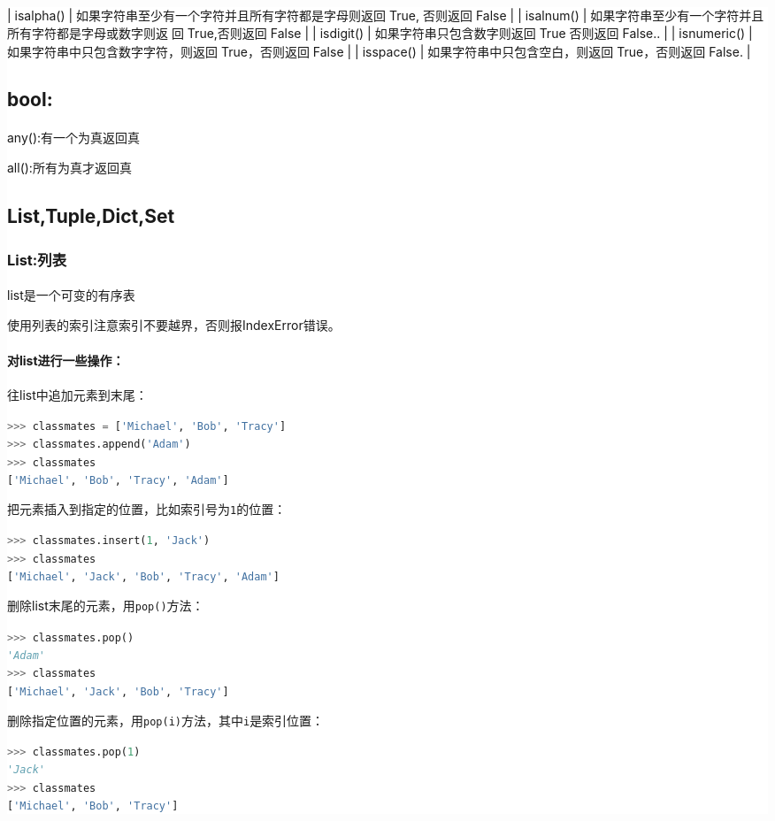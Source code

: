 | isalpha()            | 如果字符串至少有一个字符并且所有字符都是字母则返回 True, 否则返回 False |
| isalnum()            | 如果字符串至少有一个字符并且所有字符都是字母或数字则返 回 True,否则返回 False |
| isdigit()            | 如果字符串只包含数字则返回 True 否则返回 False..          |
| isnumeric()          | 如果字符串中只包含数字字符，则返回 True，否则返回 False        |
| isspace()            | 如果字符串中只包含空白，则返回 True，否则返回 False.         |

## bool:

any():有一个为真返回真

all():所有为真才返回真

## List,Tuple,Dict,Set

### List:列表

list是一个可变的有序表

使用列表的索引注意索引不要越界，否则报IndexError错误。

#### 对list进行一些操作：

往list中追加元素到末尾：

```python
>>> classmates = ['Michael', 'Bob', 'Tracy']
>>> classmates.append('Adam')
>>> classmates
['Michael', 'Bob', 'Tracy', 'Adam']
```

把元素插入到指定的位置，比如索引号为`1`的位置：

```python
>>> classmates.insert(1, 'Jack')
>>> classmates
['Michael', 'Jack', 'Bob', 'Tracy', 'Adam']
```

删除list末尾的元素，用`pop()`方法：

```python
>>> classmates.pop()
'Adam'
>>> classmates
['Michael', 'Jack', 'Bob', 'Tracy']
```

删除指定位置的元素，用`pop(i)`方法，其中`i`是索引位置：

```python
>>> classmates.pop(1)
'Jack'
>>> classmates
['Michael', 'Bob', 'Tracy']
```
